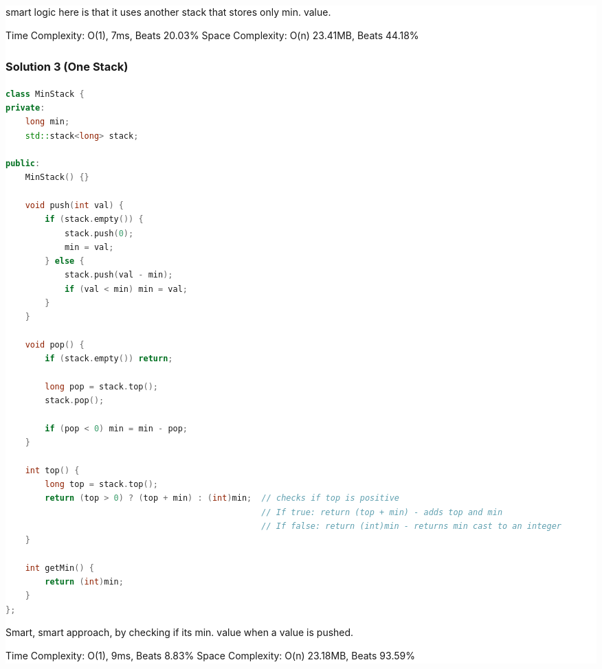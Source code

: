 smart logic here is that it uses another stack that stores only min. value.

Time Complexity: O(1), 7ms, Beats 20.03%
Space Complexity: O(n) 23.41MB, Beats 44.18%

### Solution 3 (One Stack)
~~~cpp
class MinStack {
private:
    long min;
    std::stack<long> stack;

public:
    MinStack() {}

    void push(int val) {
        if (stack.empty()) {
            stack.push(0);
            min = val;
        } else {
            stack.push(val - min);
            if (val < min) min = val;
        }
    }

    void pop() {
        if (stack.empty()) return;

        long pop = stack.top();
        stack.pop();

        if (pop < 0) min = min - pop;
    }

    int top() {
        long top = stack.top();
        return (top > 0) ? (top + min) : (int)min;  // checks if top is positive
                                                    // If true: return (top + min) - adds top and min
                                                    // If false: return (int)min - returns min cast to an integer
    }

    int getMin() {
        return (int)min;
    }
};
~~~

Smart, smart approach, by checking if its min. value when a value is pushed.

Time Complexity: O(1), 9ms, Beats 8.83%
Space Complexity: O(n) 23.18MB, Beats 93.59%
